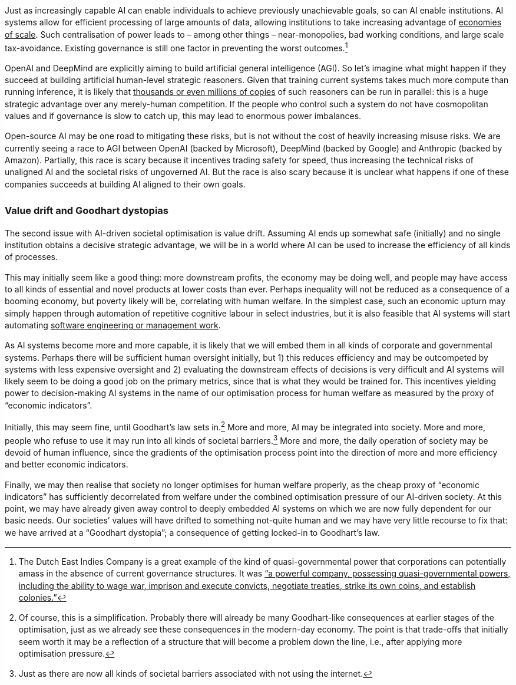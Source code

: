Just as increasingly capable AI can enable individuals to achieve previously unachievable goals, so can AI enable institutions. AI systems allow for efficient processing of large amounts of data, allowing institutions to take increasing advantage of [economies of scale](https://en.wikipedia.org/wiki/Economies_of_scale). Such centralisation of power leads to – among other things – near-monopolies, bad working conditions, and large scale tax-avoidance. Existing governance is still one factor in preventing the worst outcomes.[^4]

OpenAI and DeepMind are explicitly aiming to build artificial general intelligence (AGI). So let’s imagine what might happen if they succeed at building artificial human-level strategic reasoners. Given that training current systems takes much more compute than running inference, it is likely that [thousands or even millions of copies](https://bounded-regret.ghost.io/what-will-gpt-2030-look-like/) of such reasoners can be run in parallel: this is a huge strategic advantage over any merely-human competition. If the people who control such a system do not have cosmopolitan values and if governance is slow to catch up, this may lead to enormous power imbalances. 

Open-source AI may be one road to mitigating these risks, but is not without the cost of heavily increasing misuse risks. We are currently seeing a race to AGI between OpenAI (backed by Microsoft), DeepMind (backed by Google) and Anthropic (backed by Amazon). Partially, this race is scary because it incentives trading safety for speed, thus increasing the technical risks of unaligned AI and the societal risks of ungoverned AI. But the race is also scary because it is unclear what happens if one of these companies succeeds at building AI aligned to their own goals. 

### Value drift and Goodhart dystopias

The second issue with AI-driven societal optimisation is value drift. Assuming AI ends up somewhat safe (initially) and no single institution obtains a decisive strategic advantage, we will be in a world where AI can be used to increase the efficiency of all kinds of processes. 

This may initially seem like a good thing: more downstream profits, the economy may be doing well, and people may have access to all kinds of essential and novel products at lower costs than ever. Perhaps inequality will not be reduced as a consequence of a booming economy, but poverty likely will be, correlating with human welfare. In the simplest case, such an economic upturn may simply happen through automation of repetitive cognitive labour in select industries, but it is also feasible that AI systems will start automating [software engineering or management work](https://www.lesswrong.com/posts/LpM3EAakwYdS6aRKf/what-multipolar-failure-looks-like-and-robust-agent-agnostic). 

As AI systems become more and more capable, it is likely that we will embed them in all kinds of corporate and governmental systems. Perhaps there will be sufficient human oversight initially, but 1) this reduces efficiency and may be outcompeted by systems with less expensive oversight and 2) evaluating the downstream effects of decisions is very difficult and AI systems will likely seem to be doing a good job on the primary metrics, since that is what they would be trained for. This incentives yielding power to decision-making AI systems in the name of our optimisation process for human welfare as measured by the proxy of “economic indicators”. 

Initially, this may seem fine, until Goodhart’s law sets in.[^5] More and more, AI may be integrated into society. More and more, people who refuse to use it may run into all kinds of societal barriers.[^6] More and more, the daily operation of society may be devoid of human influence, since the gradients of the optimisation process point into the direction of more and more efficiency and better economic indicators. 

Finally, we may then realise that society no longer optimises for human welfare properly, as the cheap proxy of “economic indicators” has sufficiently decorrelated from welfare under the combined optimisation pressure of our AI-driven society. At this point, we may have already given away control to deeply embedded AI systems on which we are now fully dependent for our basic needs. Our societies’ values will have drifted to something not-quite human and we may have very little recourse to fix that: we have arrived at a “Goodhart dystopia”; a consequence of getting locked-in to Goodhart’s law.


[^1]: Perhaps this is better viewed as an example of a related concept named déformation professionnelle: a tendency to look at things from the point of view of one's own profession.
[^2]: This is all assuming we start out optimising for something remotely sensible to begin with. If you directly try to optimise for something terrible, you don’t need Goodhart’s law to know the outcome will not be good.
[^3]: Generated with ChatGPT.
[^4]: The Dutch East Indies Company is a great example of the kind of quasi-governmental power that corporations can potentially amass in the absence of current governance structures. It was [“a powerful company, possessing quasi-governmental powers, including the ability to wage war, imprison and execute convicts, negotiate treaties, strike its own coins, and establish colonies.”](https://en.wikipedia.org/wiki/Dutch_East_India_Company)
[^5]: Of course, this is a simplification. Probably there will already be many Goodhart-like consequences at earlier stages of the optimisation, just as we already see these consequences in the modern-day economy. The point is that trade-offs that initially seem worth it may be a reflection of a structure that will become a problem down the line, i.e., after applying more optimisation pressure.
[^6]: Just as there are now all kinds of societal barriers associated with not using the internet.
[^7]: This is also not entirely humanity’s fault: evolution has not given us a great set of starting conditions for a humane world: disease, resource scarcity, that whole thing with coming from a billions of years long optimisation process that mercilessly kills off anything not well-adapted to its environment (or that just happens to be unlucky) and that presumably finds intense suffering to be an efficient learning tool for avoiding behaviours that may get you mercilessly killed off and that does not even have the decency to shut that suffering off when the purpose is no longer served (e.g., wild animals being eaten alive).
[^8]: Both the fact that people need other people, and the fact that no-one in history was orders of magnitude better at optimising for their goals than the rest of the world was, helps keep things relatively stable.
[^9]: This is somewhat similar to what Jacob Steinhardt calls the [optimisation anchor](https://bounded-regret.ghost.io/thought-experiments-provide-a-third-anchor/) in his series of blog posts – which [starts here](https://bounded-regret.ghost.io/more-is-different-for-ai/), but read [this one](https://bounded-regret.ghost.io/ml-systems-will-have-weird-failure-modes-2/) if you’ll read only one – on various methods for thinking about future AI developments. He argues that most ML researchers favour an engineering – “current ML” – anchor that aims to extrapolate from current trends and are more sceptical of thought-experiment type arguments. While he and I are both very partial to such an engineering mindset (it often works well!), he correctly identifies that it has a fundamental issue when thinking about future AI developments: we are seeing qualitative shifts in frontier model capabilities as a result of scaling (e.g., [in-context learning](https://arxiv.org/abs/2005.14165?ref=bounded-regret.ghost.io), [grokking](https://mathai-iclr.github.io/papers/papers/MATHAI_29_paper.pdf?ref=bounded-regret.ghost.io), [world models](https://arxiv.org/abs/2309.00941)) and [these phase shifts are becoming more and more common](https://bounded-regret.ghost.io/future-ml-systems-will-be-qualitatively-different/). Under the engineering mindset, extrapolating these trends implies that the engineering mindset will increasingly often give wrong predictions. Here the optimisation anchor can supplement the engineering anchor; for instance, the optimisation anchor would correctly predict [imitative deception](https://arxiv.org/abs/2109.07958) and [power seeking for a wide variety of AI decision-making models](https://proceedings.neurips.cc/paper_files/paper/2022/hash/cb3658b9983f677670a246c46ece553d-Abstract-Conference.html). The primary difference between the perspective of my current blog post and Jacob’s optimisation anchor is that I view evolution and the economy as special cases of the optimisation anchor, while Jacob mentions them separately.
[^10]: These are primarily examples of instrumental goals, which operate [in service of some more fundamental values](https://en.wikipedia.org/wiki/Instrumental_convergence). It may very well be that many such people would have much more cosmopolitan objectives if society were structurally more inclusive or kind, and working towards such a society seems like a great plan. However, given that we currently find ourselves in a society in which some people do have harmful-to-other-sentient-beings goals, it is a bad idea to enable them with helpful AI assistants.
[^11]: Note that creating a society that can decently implement such governance is itself a (meta-)optimisation process of institutional design.
[^12]: Why do [overparameterised neural networks](https://openai.com/research/deep-double-descent) work? Partially, because they can satisfy the letter and spirit of the optimisation simultaneously. They can achieve both low train and test loss simultaneously, and seem to prefer generalising solutions that satisfy the spirit of the optimisation more than we would expect from a naive application of [statistical learning theory](https://en.wikipedia.org/wiki/Statistical_learning_theory). So why this preference for generalising solutions? One often cited reason is that [stochastic gradient descent may have an implicit bias](https://arxiv.org/abs/2208.12591) towards generalising solutions, and that this bias is responsible for neural network generalisation. But [Loss Landscapes are All You Need (2023)](https://openreview.net/forum?id=QC10RmRbZy9) shows that even training neural networks with random search tends to lead to generalising solutions. This instead suggests that overparameterisation leads to loss surfaces that have most of their low-training-loss volume in regions that correspond to generalising solutions, so that training will naturally tend to generalisation in this regime: a very different origin for the bias towards generalising solutions! This bias is a prediction of [singular learning theory](https://www.lesswrong.com/s/mqwA5FcL6SrHEQzox), a potential new candidate for explaining neural network generalisation, with potential applications for AI safety research in the form of [developmental interpretability](https://devinterp.com/).